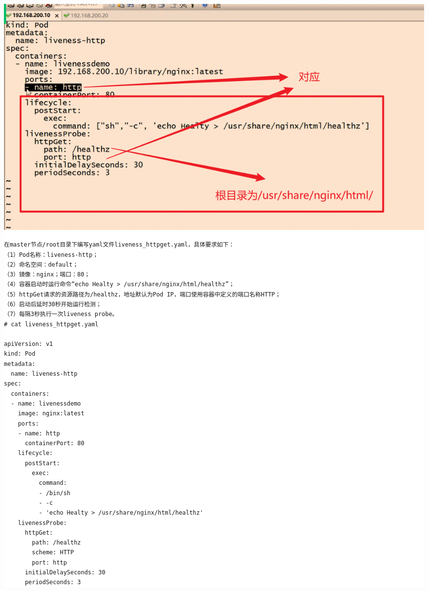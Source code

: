 ![image-20221110181615655](容器云零碎记忆点.assets/image-20221110181615655.png)

```
在master节点/root目录下编写yaml文件liveness_httpget.yaml，具体要求如下：
（1）Pod名称：liveness-http；
（2）命名空间：default；
（3）镜像：nginx；端口：80；
（4）容器启动时运行命令“echo Healty > /usr/share/nginx/html/healthz”；
（5）httpGet请求的资源路径为/healthz，地址默认为Pod IP，端口使用容器中定义的端口名称HTTP；
（6）启动后延时30秒开始运行检测；
（7）每隔3秒执行一次liveness probe。
# cat liveness_httpget.yaml 

apiVersion: v1
kind: Pod
metadata:
  name: liveness-http
spec:
  containers:
  - name: livenessdemo
    image: nginx:latest
    ports:
    - name: http
      containerPort: 80
    lifecycle:
      postStart:
        exec:
          command:
          - /bin/sh
          - -c
          - 'echo Healty > /usr/share/nginx/html/healthz'
    livenessProbe:
      httpGet:
        path: /healthz
        scheme: HTTP
        port: http
      initialDelaySeconds: 30
      periodSeconds: 3
```
